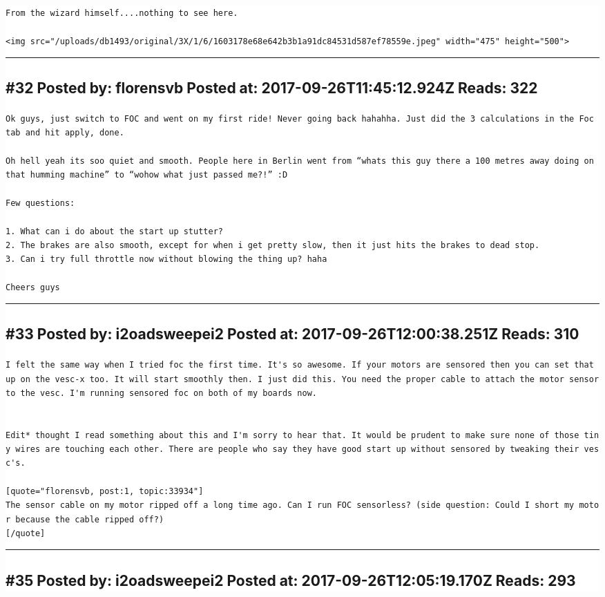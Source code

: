 ```
From the wizard himself....nothing to see here.

<img src="/uploads/db1493/original/3X/1/6/1603178e68e642b3b1a91dc84531d587ef78559e.jpeg" width="475" height="500">
```

---
## \#32 Posted by: florensvb Posted at: 2017-09-26T11:45:12.924Z Reads: 322

```
Ok guys, just switch to FOC and went on my first ride! Never going back hahahha. Just did the 3 calculations in the Foc tab and hit apply, done. 

Oh hell yeah its soo quiet and smooth. People here in Berlin went from “whats this guy there a 100 metres away doing on that humming machine” to “wohow what just passed me?!” :D 

Few questions:

1. What can i do about the start up stutter?
2. The brakes are also smooth, except for when i get pretty slow, then it just hits the brakes to dead stop.
3. Can i try full throttle now without blowing the thing up? haha

Cheers guys
```

---
## \#33 Posted by: i2oadsweepei2 Posted at: 2017-09-26T12:00:38.251Z Reads: 310

```
I felt the same way when I tried foc the first time. It's so awesome. If your motors are sensored then you can set that up on the vesc-x too. It will start smoothly then. I just did this. You need the proper cable to attach the motor sensor to the vesc. I'm running sensored foc on both of my boards now.


Edit* thought I read something about this and I'm sorry to hear that. It would be prudent to make sure none of those tiny wires are touching each other. There are people who say they have good start up without sensored by tweaking their vesc's.

[quote="florensvb, post:1, topic:33934"]
The sensor cable on my motor ripped off a long time ago. Can I run FOC sensorless? (side question: Could I short my motor because the cable ripped off?)
[/quote]
```

---
## \#35 Posted by: i2oadsweepei2 Posted at: 2017-09-26T12:05:19.170Z Reads: 293
